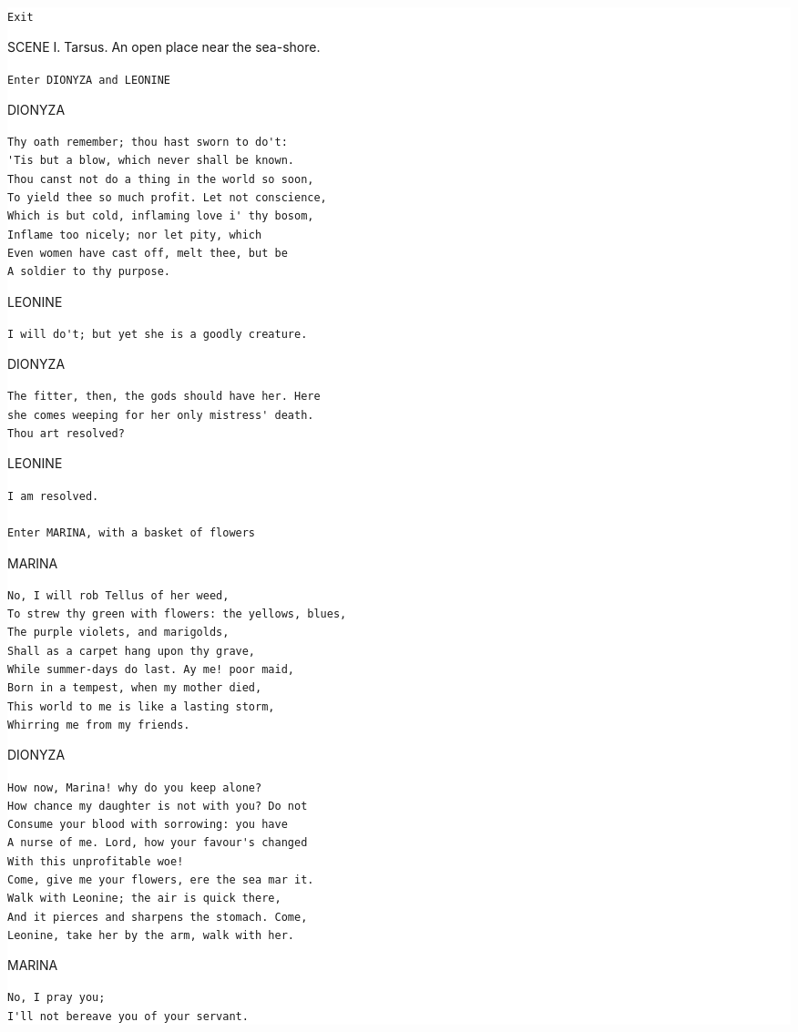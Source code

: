     Exit

SCENE I. Tarsus. An open place near the sea-shore.

    Enter DIONYZA and LEONINE

DIONYZA

    Thy oath remember; thou hast sworn to do't:
    'Tis but a blow, which never shall be known.
    Thou canst not do a thing in the world so soon,
    To yield thee so much profit. Let not conscience,
    Which is but cold, inflaming love i' thy bosom,
    Inflame too nicely; nor let pity, which
    Even women have cast off, melt thee, but be
    A soldier to thy purpose.

LEONINE

    I will do't; but yet she is a goodly creature.

DIONYZA

    The fitter, then, the gods should have her. Here
    she comes weeping for her only mistress' death.
    Thou art resolved?

LEONINE

    I am resolved.

    Enter MARINA, with a basket of flowers

MARINA

    No, I will rob Tellus of her weed,
    To strew thy green with flowers: the yellows, blues,
    The purple violets, and marigolds,
    Shall as a carpet hang upon thy grave,
    While summer-days do last. Ay me! poor maid,
    Born in a tempest, when my mother died,
    This world to me is like a lasting storm,
    Whirring me from my friends.

DIONYZA

    How now, Marina! why do you keep alone?
    How chance my daughter is not with you? Do not
    Consume your blood with sorrowing: you have
    A nurse of me. Lord, how your favour's changed
    With this unprofitable woe!
    Come, give me your flowers, ere the sea mar it.
    Walk with Leonine; the air is quick there,
    And it pierces and sharpens the stomach. Come,
    Leonine, take her by the arm, walk with her.

MARINA

    No, I pray you;
    I'll not bereave you of your servant.
